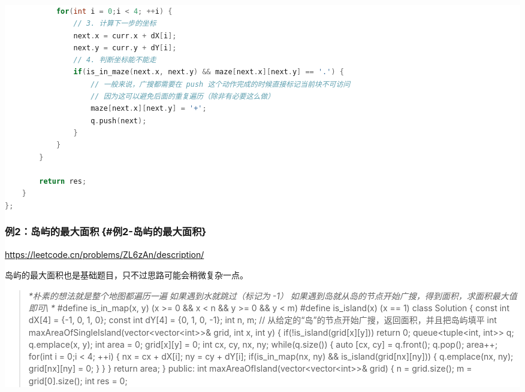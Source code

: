 ```cpp
            for(int i = 0;i < 4; ++i) {
                // 3. 计算下一步的坐标
                next.x = curr.x + dX[i];
                next.y = curr.y + dY[i];
                // 4. 判断坐标能不能走
                if(is_in_maze(next.x, next.y) && maze[next.x][next.y] == '.') {
                    // 一般来说，广搜都需要在 push 这个动作完成的时候直接标记当前块不可访问
                    // 因为这可以避免后面的重复遍历（除非有必要这么做）
                    maze[next.x][next.y] = '+';
                    q.push(next);
                }
            }
        }

        return res;
    }
};
```


### 例2：岛屿的最大面积 {#例2-岛屿的最大面积}

<https://leetcode.cn/problems/ZL6zAn/description/>

岛屿的最大面积也是基础题目，只不过思路可能会稍微复杂一点。

> _\*朴素的想法就是整个地图都遍历一遍
>   如果遇到水就跳过（标记为 -1）
>   如果遇到岛就从岛的节点开始广搜，得到面积，求面积最大值即可\\
> \*_
> \#define is_in_map(x, y) (x &gt;= 0 &amp;&amp; x &lt; n &amp;&amp; y &gt;= 0 &amp;&amp; y &lt; m)
> \#define is_island(x) (x == 1)
> class Solution {
>     const int dX[4] = {-1, 0, 1, 0};
>     const int dY[4] = {0, 1, 0, -1};
>     int n, m;
>     // 从给定的“岛”的节点开始广搜，返回面积，并且把岛屿填平
>     int maxAreaOfSingleIsland(vector&lt;vector&lt;int&gt;&gt;&amp; grid, int x, int y) {
>         if(!is_island(grid[x][y])) return 0;
>         queue&lt;tuple&lt;int, int&gt;&gt; q;
>         q.emplace(x, y);
>         int area = 0;
>         grid[x][y] = 0;
>         int cx, cy, nx, ny;
>         while(q.size()) {
>             auto [cx, cy] = q.front();
>             q.pop();
>             area++;
>             for(int i = 0;i &lt; 4; ++i) {
>                 nx = cx + dX[i];
>                 ny = cy + dY[i];
>                 if(is_in_map(nx, ny) &amp;&amp; is_island(grid[nx][ny])) {
>                     q.emplace(nx, ny);
>                     grid[nx][ny] = 0;
>                 }
>             }
>         }
>         return area;
>     }
> public:
>     int maxAreaOfIsland(vector&lt;vector&lt;int&gt;&gt;&amp; grid) {
>         n = grid.size();
>         m = grid[0].size();
>         int res = 0;